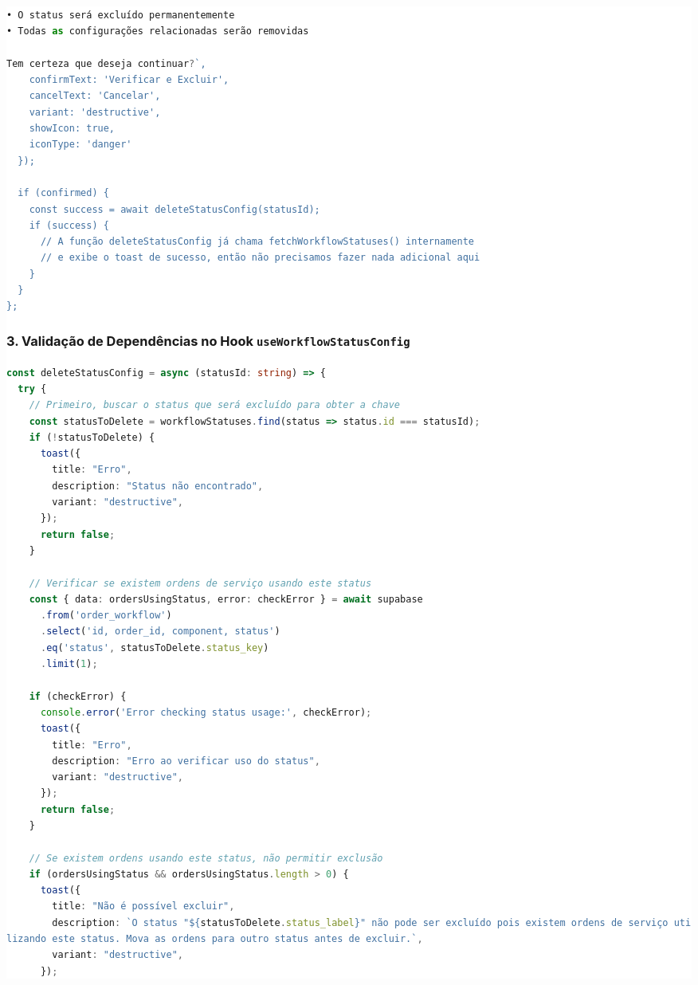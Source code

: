 ```typescript
• O status será excluído permanentemente
• Todas as configurações relacionadas serão removidas

Tem certeza que deseja continuar?`,
    confirmText: 'Verificar e Excluir',
    cancelText: 'Cancelar',
    variant: 'destructive',
    showIcon: true,
    iconType: 'danger'
  });

  if (confirmed) {
    const success = await deleteStatusConfig(statusId);
    if (success) {
      // A função deleteStatusConfig já chama fetchWorkflowStatuses() internamente
      // e exibe o toast de sucesso, então não precisamos fazer nada adicional aqui
    }
  }
};
```

### 3. Validação de Dependências no Hook `useWorkflowStatusConfig`

```typescript
const deleteStatusConfig = async (statusId: string) => {
  try {
    // Primeiro, buscar o status que será excluído para obter a chave
    const statusToDelete = workflowStatuses.find(status => status.id === statusId);
    if (!statusToDelete) {
      toast({
        title: "Erro",
        description: "Status não encontrado",
        variant: "destructive",
      });
      return false;
    }

    // Verificar se existem ordens de serviço usando este status
    const { data: ordersUsingStatus, error: checkError } = await supabase
      .from('order_workflow')
      .select('id, order_id, component, status')
      .eq('status', statusToDelete.status_key)
      .limit(1);

    if (checkError) {
      console.error('Error checking status usage:', checkError);
      toast({
        title: "Erro",
        description: "Erro ao verificar uso do status",
        variant: "destructive",
      });
      return false;
    }

    // Se existem ordens usando este status, não permitir exclusão
    if (ordersUsingStatus && ordersUsingStatus.length > 0) {
      toast({
        title: "Não é possível excluir",
        description: `O status "${statusToDelete.status_label}" não pode ser excluído pois existem ordens de serviço utilizando este status. Mova as ordens para outro status antes de excluir.`,
        variant: "destructive",
      });
```